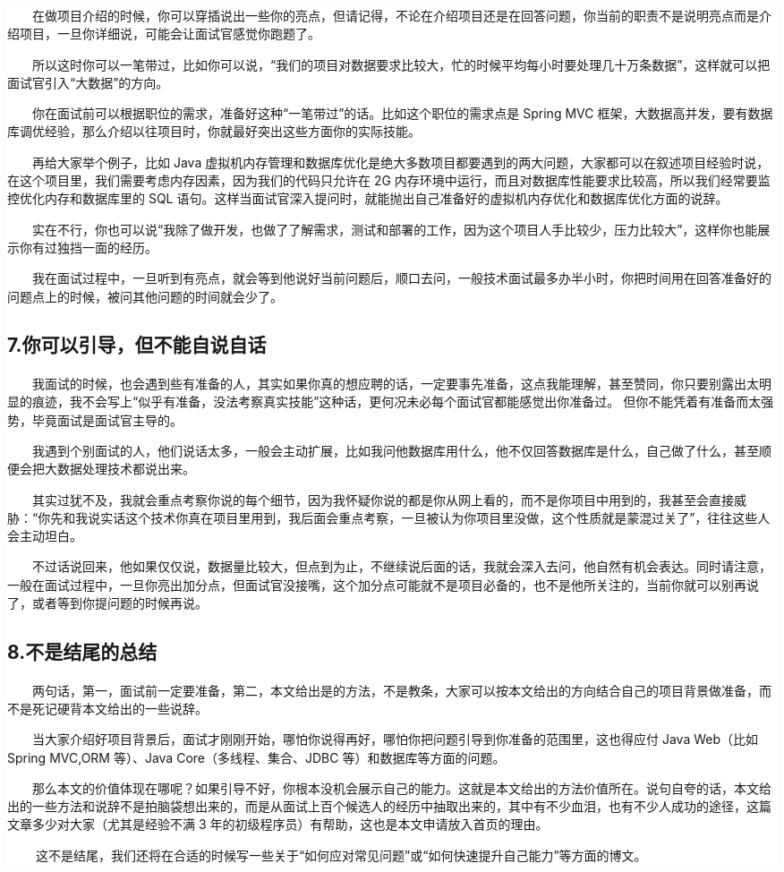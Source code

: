 &emsp;&emsp;在做项目介绍的时候，你可以穿插说出一些你的亮点，但请记得，不论在介绍项目还是在回答问题，你当前的职责不是说明亮点而是介绍项目，一旦你详细说，可能会让面试官感觉你跑题了。

&emsp;&emsp;所以这时你可以一笔带过，比如你可以说，“我们的项目对数据要求比较大，忙的时候平均每小时要处理几十万条数据”，这样就可以把面试官引入“大数据”的方向。

&emsp;&emsp;你在面试前可以根据职位的需求，准备好这种“一笔带过”的话。比如这个职位的需求点是 Spring MVC 框架，大数据高并发，要有数据库调优经验，那么介绍以往项目时，你就最好突出这些方面你的实际技能。

&emsp;&emsp;再给大家举个例子，比如 Java 虚拟机内存管理和数据库优化是绝大多数项目都要遇到的两大问题，大家都可以在叙述项目经验时说，在这个项目里，我们需要考虑内存因素，因为我们的代码只允许在 2G 内存环境中运行，而且对数据库性能要求比较高，所以我们经常要监控优化内存和数据库里的 SQL 语句。这样当面试官深入提问时，就能抛出自己准备好的虚拟机内存优化和数据库优化方面的说辞。

&emsp;&emsp;实在不行，你也可以说“我除了做开发，也做了了解需求，测试和部署的工作，因为这个项目人手比较少，压力比较大”，这样你也能展示你有过独挡一面的经历。

&emsp;&emsp;我在面试过程中，一旦听到有亮点，就会等到他说好当前问题后，顺口去问，一般技术面试最多办半小时，你把时间用在回答准备好的问题点上的时候，被问其他问题的时间就会少了。

## 7.你可以引导，但不能自说自话

&emsp;&emsp;我面试的时候，也会遇到些有准备的人，其实如果你真的想应聘的话，一定要事先准备，这点我能理解，甚至赞同，你只要别露出太明显的痕迹，我不会写上“似乎有准备，没法考察真实技能”这种话，更何况未必每个面试官都能感觉出你准备过。 但你不能凭着有准备而太强势，毕竟面试是面试官主导的。

​ &emsp;&emsp;我遇到个别面试的人，他们说话太多，一般会主动扩展，比如我问他数据库用什么，他不仅回答数据库是什么，自己做了什么，甚至顺便会把大数据处理技术都说出来。

&emsp;&emsp;其实过犹不及，我就会重点考察你说的每个细节，因为我怀疑你说的都是你从网上看的，而不是你项目中用到的，我甚至会直接威胁：“你先和我说实话这个技术你真在项目里用到，我后面会重点考察，一旦被认为你项目里没做，这个性质就是蒙混过关了”，往往这些人会主动坦白。

&emsp;&emsp;不过话说回来，他如果仅仅说，数据量比较大，但点到为止，不继续说后面的话，我就会深入去问，他自然有机会表达。同时请注意，一般在面试过程中，一旦你亮出加分点，但面试官没接嘴，这个加分点可能就不是项目必备的，也不是他所关注的，当前你就可以别再说了，或者等到你提问题的时候再说。

## 8.不是结尾的总结

&emsp;&emsp;两句话，第一，面试前一定要准备，第二，本文给出是的方法，不是教条，大家可以按本文给出的方向结合自己的项目背景做准备，而不是死记硬背本文给出的一些说辞。

&emsp;&emsp;当大家介绍好项目背景后，面试才刚刚开始，哪怕你说得再好，哪怕你把问题引导到你准备的范围里，这也得应付 Java Web（比如 Spring MVC,ORM 等）、Java Core（多线程、集合、JDBC 等）和数据库等方面的问题。

&emsp;&emsp;那么本文的价值体现在哪呢？如果引导不好，你根本没机会展示自己的能力。这就是本文给出的方法价值所在。说句自夸的话，本文给出的一些方法和说辞不是拍脑袋想出来的，而是从面试上百个候选人的经历中抽取出来的，其中有不少血泪，也有不少人成功的途径，这篇文章多少对大家（尤其是经验不满 3 年的初级程序员）有帮助，这也是本文申请放入首页的理由。

&emsp;&emsp; 这不是结尾，我们还将在合适的时候写一些关于“如何应对常见问题”或“如何快速提升自己能力”等方面的博文。

